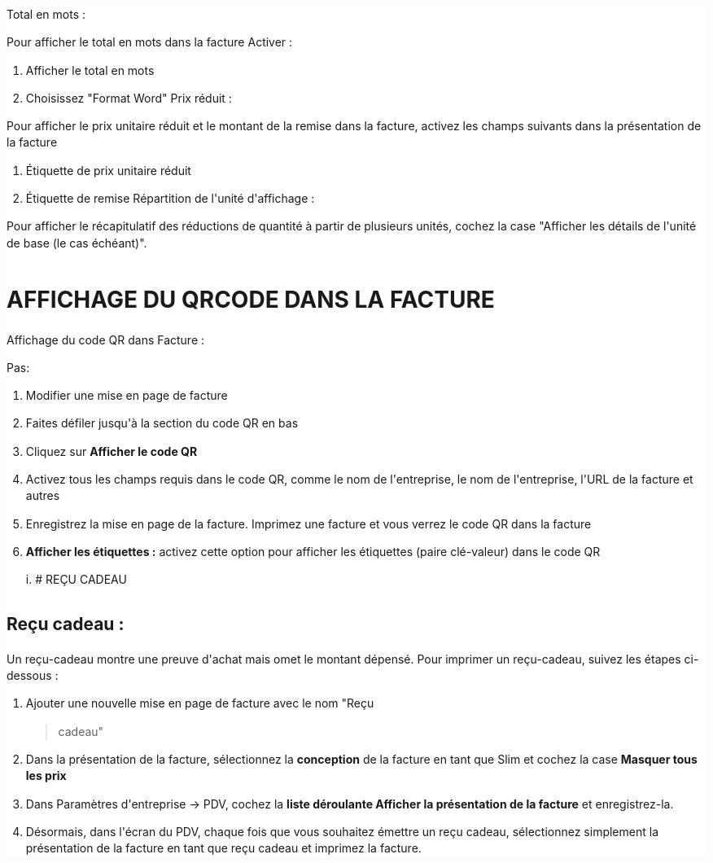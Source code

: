 Total en mots :

Pour afficher le total en mots dans la facture Activer :

1.  Afficher le total en mots

2.  Choisissez \"Format Word\" Prix réduit :

Pour afficher le prix unitaire réduit et le montant de la remise dans la
facture, activez les champs suivants dans la présentation de la facture

1.  Étiquette de prix unitaire réduit

2.  Étiquette de remise Répartition de l\'unité d\'affichage :

Pour afficher le récapitulatif des réductions de quantité à partir de
plusieurs unités, cochez la case \"Afficher les détails de l\'unité de
base (le cas échéant)\".

# AFFICHAGE DU QRCODE DANS LA FACTURE

Affichage du code QR dans Facture :

Pas:

1.  Modifier une mise en page de facture

2.  Faites défiler jusqu\'à la section du code QR en bas

3.  Cliquez sur **Afficher le code QR**

4.  Activez tous les champs requis dans le code QR, comme le nom de
    l\'entreprise, le nom de l\'entreprise, l\'URL de la facture et
    autres

5.  Enregistrez la mise en page de la facture. Imprimez une facture et
    vous verrez le code QR dans la facture

6.  **Afficher les étiquettes :** activez cette option pour afficher les
    étiquettes (paire clé-valeur) dans le code QR

    i.  # REÇU CADEAU

## Reçu cadeau :

Un reçu-cadeau montre une preuve d\'achat mais omet le montant dépensé.
Pour imprimer un reçu-cadeau, suivez les étapes ci-dessous :

1.  Ajouter une nouvelle mise en page de facture avec le nom \"Reçu
    > cadeau\"

2.  Dans la présentation de la facture, sélectionnez la **conception**
    de la facture en tant que Slim et cochez la case **Masquer tous les
    prix**

3.  Dans Paramètres d\'entreprise -\> PDV, cochez la **liste déroulante
    Afficher la présentation de la facture** et enregistrez-la.

4.  Désormais, dans l\'écran du PDV, chaque fois que vous souhaitez
    émettre un reçu cadeau, sélectionnez simplement la présentation de
    la facture en tant que reçu cadeau et imprimez la facture.
